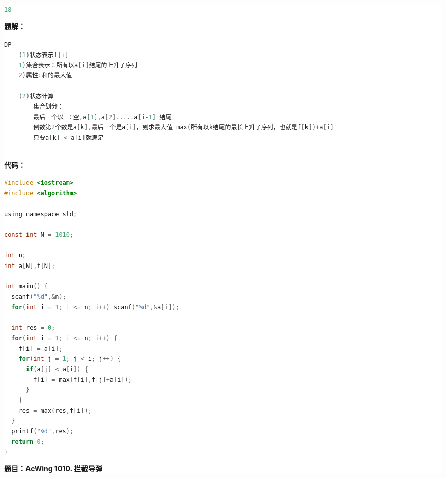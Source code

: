 ```c
18
```

**题解：**

``` c
DP
    (1)状态表示f[i]
    1)集合表示：所有以a[i]结尾的上升子序列
    2)属性:和的最大值
    
    (2)状态计算
        集合划分：
        最后一个以 ：空,a[1],a[2].....a[i-1] 结尾
        倒数第2个数是a[k],最后一个是a[i]，则求最大值 max(所有以k结尾的最长上升子序列，也就是f[k])+a[i]
        只要a[k] < a[i]就满足
        
```

**代码：**

```c
#include <iostream>
#include <algorithm>

using namespace std;

const int N = 1010;

int n;
int a[N],f[N];

int main() {
  scanf("%d",&n);
  for(int i = 1; i <= n; i++) scanf("%d",&a[i]);

  int res = 0;
  for(int i = 1; i <= n; i++) {
    f[i] = a[i];
    for(int j = 1; j < i; j++) {
      if(a[j] < a[i]) {
        f[i] = max(f[i],f[j]+a[i]);
      }
    }
    res = max(res,f[i]);
  }
  printf("%d",res);
  return 0;
}
```



**[题目：AcWing 1010. 拦截导弹  ](https://www.acwing.com/problem/content/1012/)**
